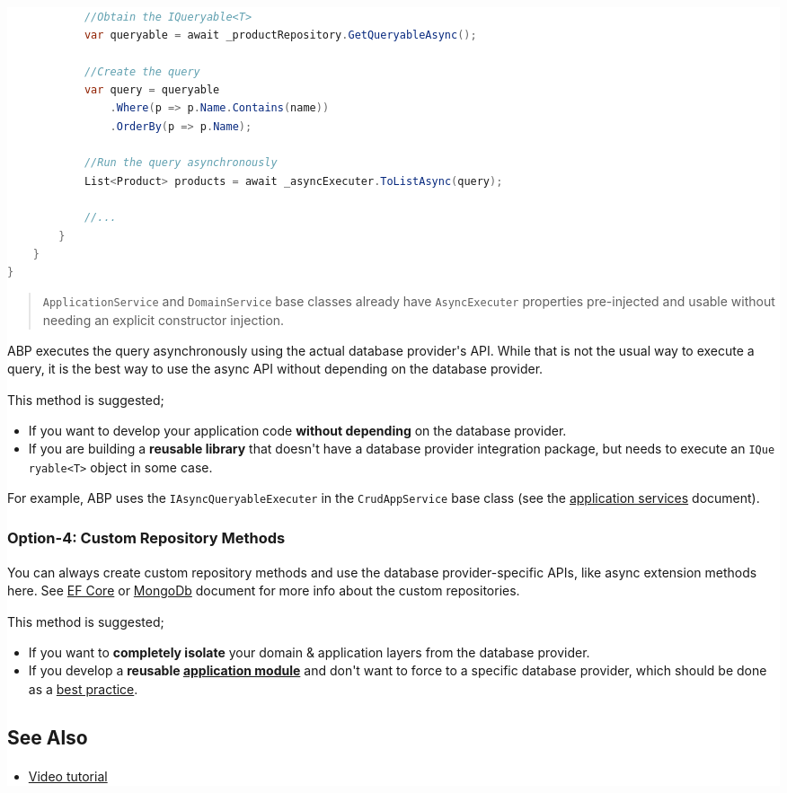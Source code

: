 ````csharp
            //Obtain the IQueryable<T>
            var queryable = await _productRepository.GetQueryableAsync();
            
            //Create the query
            var query = queryable
                .Where(p => p.Name.Contains(name))
                .OrderBy(p => p.Name);

            //Run the query asynchronously
            List<Product> products = await _asyncExecuter.ToListAsync(query);

            //...
        }
    }
}
````

> `ApplicationService` and `DomainService` base classes already have `AsyncExecuter` properties pre-injected and usable without needing an explicit constructor injection.

ABP executes the query asynchronously using the actual database provider's API. While that is not the usual way to execute a query, it is the best way to use the async API without depending on the database provider.

This method is suggested;

* If you want to develop your application code **without depending** on the database provider.
* If you are building a **reusable library** that doesn't have a database provider integration package, but needs to execute an `IQueryable<T>` object in some case.

For example, ABP uses the `IAsyncQueryableExecuter` in the `CrudAppService` base class (see the [application services](./application-services.md) document).

### Option-4: Custom Repository Methods

You can always create custom repository methods and use the database provider-specific APIs, like async extension methods here. See [EF Core](../../data/entity-framework-core) or [MongoDb](../../data/mongodb) document for more info about the custom repositories.

This method is suggested;

* If you want to **completely isolate** your domain & application layers from the database provider.
* If you develop a **reusable [application module](../../../modules)** and don't want to force to a specific database provider, which should be done as a [best practice](../best-practices).

## See Also

* [Video tutorial](https://abp.io/video-courses/essentials/generic-repositories)
